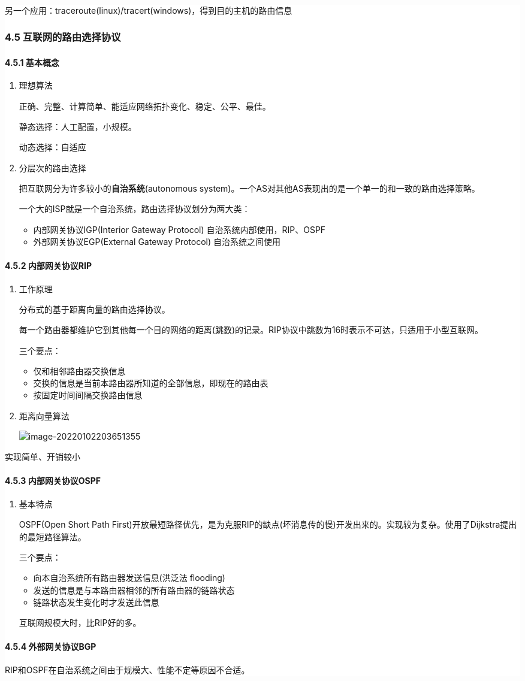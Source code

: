 另一个应用：traceroute(linux)/tracert(windows)，得到目的主机的路由信息

### 4.5 互联网的路由选择协议

#### 4.5.1 基本概念

1. 理想算法

   正确、完整、计算简单、能适应网络拓扑变化、稳定、公平、最佳。

   静态选择：人工配置，小规模。

   动态选择：自适应

2. 分层次的路由选择

   把互联网分为许多较小的**自治系统**(autonomous system)。一个AS对其他AS表现出的是一个单一的和一致的路由选择策略。

   一个大的ISP就是一个自治系统，路由选择协议划分为两大类：

   + 内部网关协议IGP(Interior Gateway Protocol) 自治系统内部使用，RIP、OSPF
   + 外部网关协议EGP(External Gateway Protocol) 自治系统之间使用

#### 4.5.2 内部网关协议RIP

1. 工作原理

   分布式的基于距离向量的路由选择协议。

   每一个路由器都维护它到其他每一个目的网络的距离(跳数)的记录。RIP协议中跳数为16时表示不可达，只适用于小型互联网。

   三个要点：

   + 仅和相邻路由器交换信息
   + 交换的信息是当前本路由器所知道的全部信息，即现在的路由表
   + 按固定时间间隔交换路由信息

2. 距离向量算法

   ![image-20220102203651355](https://file.peteralbus.com/assets/blog/imgs/blogimg/image-20220102203651355.png)

实现简单、开销较小

#### 4.5.3 内部网关协议OSPF

1. 基本特点

   OSPF(Open Short Path First)开放最短路径优先，是为克服RIP的缺点(坏消息传的慢)开发出来的。实现较为复杂。使用了Dijkstra提出的最短路径算法。

   三个要点：

   + 向本自治系统所有路由器发送信息(洪泛法 flooding)
   + 发送的信息是与本路由器相邻的所有路由器的链路状态
   + 链路状态发生变化时才发送此信息

   互联网规模大时，比RIP好的多。

#### 4.5.4 外部网关协议BGP

RIP和OSPF在自治系统之间由于规模大、性能不定等原因不合适。
